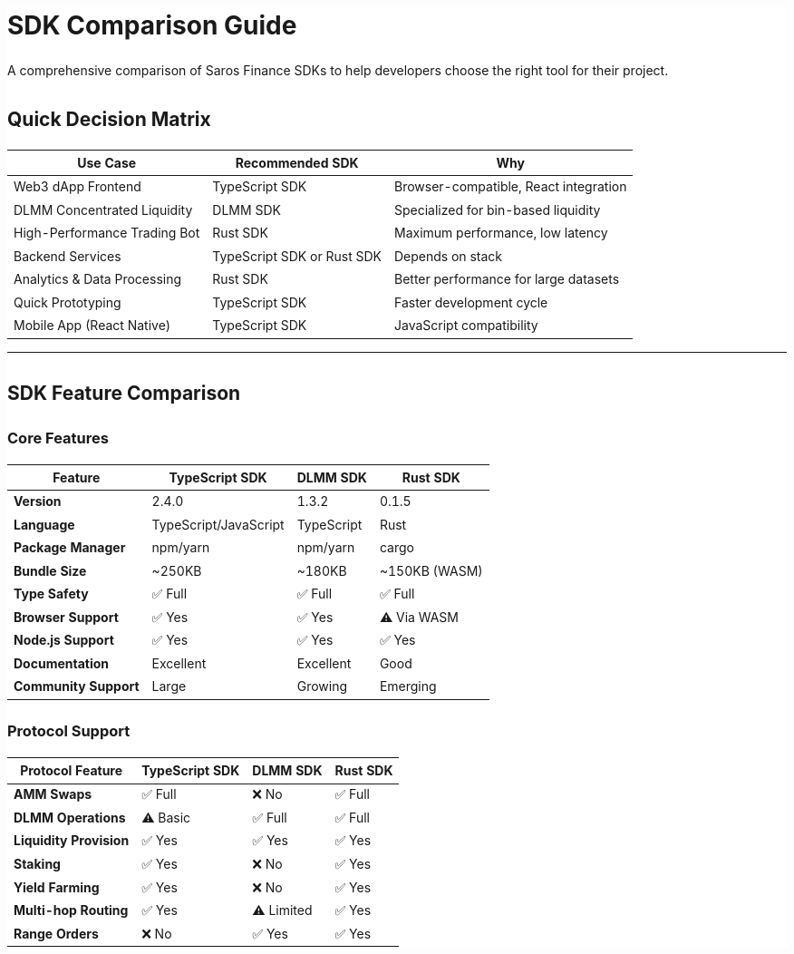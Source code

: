 # SDK Comparison Guide

A comprehensive comparison of Saros Finance SDKs to help developers choose the right tool for their project.

## Quick Decision Matrix

| Use Case | Recommended SDK | Why |
|----------|----------------|-----|
| Web3 dApp Frontend | TypeScript SDK | Browser-compatible, React integration |
| DLMM Concentrated Liquidity | DLMM SDK | Specialized for bin-based liquidity |
| High-Performance Trading Bot | Rust SDK | Maximum performance, low latency |
| Backend Services | TypeScript SDK or Rust SDK | Depends on stack |
| Analytics & Data Processing | Rust SDK | Better performance for large datasets |
| Quick Prototyping | TypeScript SDK | Faster development cycle |
| Mobile App (React Native) | TypeScript SDK | JavaScript compatibility |

---

## SDK Feature Comparison

### Core Features

| Feature | TypeScript SDK | DLMM SDK | Rust SDK |
|---------|---------------|----------|----------|
| **Version** | 2.4.0 | 1.3.2 | 0.1.5 |
| **Language** | TypeScript/JavaScript | TypeScript | Rust |
| **Package Manager** | npm/yarn | npm/yarn | cargo |
| **Bundle Size** | ~250KB | ~180KB | ~150KB (WASM) |
| **Type Safety** | ✅ Full | ✅ Full | ✅ Full |
| **Browser Support** | ✅ Yes | ✅ Yes | ⚠️ Via WASM |
| **Node.js Support** | ✅ Yes | ✅ Yes | ✅ Yes |
| **Documentation** | Excellent | Excellent | Good |
| **Community Support** | Large | Growing | Emerging |

### Protocol Support

| Protocol Feature | TypeScript SDK | DLMM SDK | Rust SDK |
|-----------------|---------------|----------|----------|
| **AMM Swaps** | ✅ Full | ❌ No | ✅ Full |
| **DLMM Operations** | ⚠️ Basic | ✅ Full | ✅ Full |
| **Liquidity Provision** | ✅ Yes | ✅ Yes | ✅ Yes |
| **Staking** | ✅ Yes | ❌ No | ✅ Yes |
| **Yield Farming** | ✅ Yes | ❌ No | ✅ Yes |
| **Multi-hop Routing** | ✅ Yes | ⚠️ Limited | ✅ Yes |
| **Range Orders** | ❌ No | ✅ Yes | ✅ Yes |
